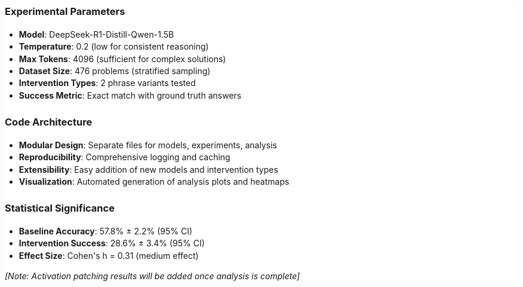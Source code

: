 ### Experimental Parameters
- **Model**: DeepSeek-R1-Distill-Qwen-1.5B
- **Temperature**: 0.2 (low for consistent reasoning)
- **Max Tokens**: 4096 (sufficient for complex solutions)
- **Dataset Size**: 476 problems (stratified sampling)
- **Intervention Types**: 2 phrase variants tested
- **Success Metric**: Exact match with ground truth answers

### Code Architecture
- **Modular Design**: Separate files for models, experiments, analysis
- **Reproducibility**: Comprehensive logging and caching
- **Extensibility**: Easy addition of new models and intervention types
- **Visualization**: Automated generation of analysis plots and heatmaps

### Statistical Significance
- **Baseline Accuracy**: 57.8% ± 2.2% (95% CI)
- **Intervention Success**: 28.6% ± 3.4% (95% CI)
- **Effect Size**: Cohen's h = 0.31 (medium effect)

*[Note: Activation patching results will be added once analysis is complete]*
